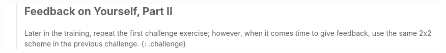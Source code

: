 > ## Feedback on Yourself, Part II
> Later in the training,
> repeat the first challenge exercise; however, when it comes time to give feedback,
> use the same 2x2 scheme in the previous challenge.
{: .challenge}

[amazon-babt]: http://www.amazon.com/Building-Better-Teacher-Teaching-Everyone/dp/0393081591/
[scipy-video-1]: https://vimeo.com/139316669
[scipy-video-2]: https://vimeo.com/139181120
[wikipedia-deming]: https://en.wikipedia.org/wiki/W._Edwards_Deming
